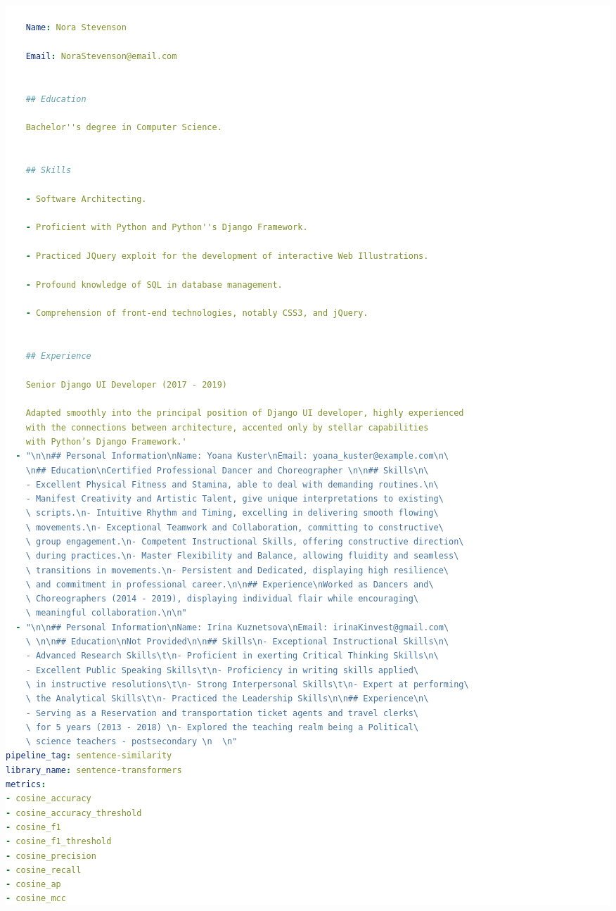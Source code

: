 ```yaml

    Name: Nora Stevenson

    Email: NoraStevenson@email.com


    ## Education

    Bachelor''s degree in Computer Science.


    ## Skills

    - Software Architecting.

    - Proficient with Python and Python''s Django Framework.

    - Practiced JQuery exploit for the development of interactive Web Illustrations.

    - Profound knowledge of SQL in database management.

    - Comprehension of front-end technologies, notably CSS3, and jQuery.


    ## Experience

    Senior Django UI Developer (2017 - 2019)

    Adapted smoothly into the principal position of Django UI developer, highly experienced
    with the connections between architecture, accented only by stellar capabilities
    with Python’s Django Framework.'
  - "\n\n## Personal Information\nName: Yoana Kuster\nEmail: yoana_kuster@example.com\n\
    \n## Education\nCertified Professional Dancer and Choreographer \n\n## Skills\n\
    - Excellent Physical Fitness and Stamina, able to deal with demanding routines.\n\
    - Manifest Creativity and Artistic Talent, give unique interpretations to existing\
    \ scripts.\n- Intuitive Rhythm and Timing, excelling in delivering smooth flowing\
    \ movements.\n- Exceptional Teamwork and Collaboration, committing to constructive\
    \ group engagement.\n- Competent Instructional Skills, offering constructive direction\
    \ during practices.\n- Master Flexibility and Balance, allowing fluidity and seamless\
    \ transitions in movements.\n- Persistent and Dedicated, displaying high resilience\
    \ and commitment in professional career.\n\n## Experience\nWorked as Dancers and\
    \ Choreographers (2014 - 2019), displaying individual flair while encouraging\
    \ meaningful collaboration.\n\n"
  - "\n\n## Personal Information\nName: Irina Kuznetsova\nEmail: irinaKinvest@gmail.com\
    \ \n\n## Education\nNot Provided\n\n## Skills\n- Exceptional Instructional Skills\n\
    - Advanced Research Skills\t\n- Proficient in exerting Critical Thinking Skills\n\
    - Excellent Public Speaking Skills\t\n- Proficiency in writing skills applied\
    \ in instructive resolutions\t\n- Strong Interpersonal Skills\t\n- Expert at performing\
    \ the Analytical Skills\t\n- Practiced the Leadership Skills\n\n## Experience\n\
    - Serving as a Reservation and transportation ticket agents and travel clerks\
    \ for 5 years (2013 - 2018) \n- Explored the teaching realm being a Political\
    \ science teachers - postsecondary \n  \n"
pipeline_tag: sentence-similarity
library_name: sentence-transformers
metrics:
- cosine_accuracy
- cosine_accuracy_threshold
- cosine_f1
- cosine_f1_threshold
- cosine_precision
- cosine_recall
- cosine_ap
- cosine_mcc
```